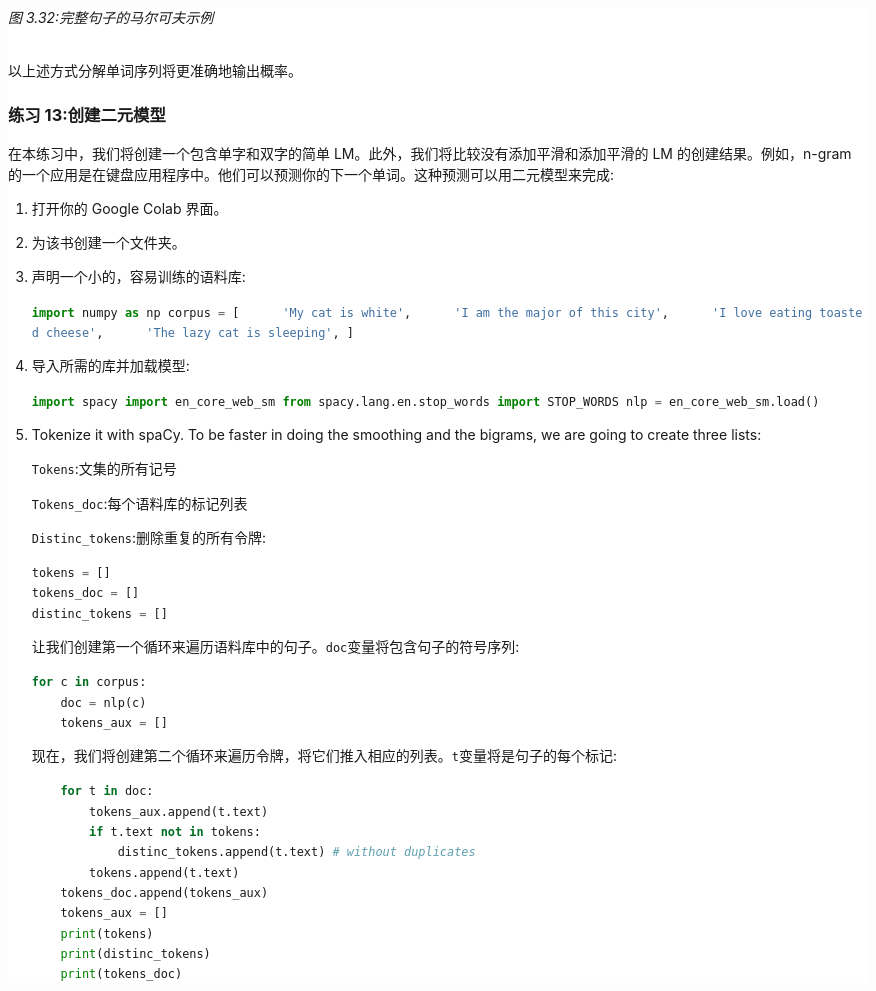 ###### 图 3.32:完整句子的马尔可夫示例

以上述方式分解单词序列将更准确地输出概率。

### 练习 13:创建二元模型

在本练习中，我们将创建一个包含单字和双字的简单 LM。此外，我们将比较没有添加平滑和添加平滑的 LM 的创建结果。例如，n-gram 的一个应用是在键盘应用程序中。他们可以预测你的下一个单词。这种预测可以用二元模型来完成:

1.  打开你的 Google Colab 界面。
2.  为该书创建一个文件夹。
3.  声明一个小的，容易训练的语料库:

    ```py
    import numpy as np corpus = [      'My cat is white',      'I am the major of this city',      'I love eating toasted cheese',      'The lazy cat is sleeping', ]
    ```

4.  导入所需的库并加载模型:

    ```py
    import spacy import en_core_web_sm from spacy.lang.en.stop_words import STOP_WORDS nlp = en_core_web_sm.load()
    ```

5.  Tokenize it with spaCy. To be faster in doing the smoothing and the bigrams, we are going to create three lists:

    `Tokens`:文集的所有记号

    `Tokens_doc`:每个语料库的标记列表

    `Distinc_tokens`:删除重复的所有令牌:

    ```py
    tokens = []
    tokens_doc = []
    distinc_tokens = []
    ```

    让我们创建第一个循环来遍历语料库中的句子。`doc`变量将包含句子的符号序列:

    ```py
    for c in corpus:
        doc = nlp(c)
        tokens_aux = []
    ```

    现在，我们将创建第二个循环来遍历令牌，将它们推入相应的列表。`t`变量将是句子的每个标记:

    ```py
        for t in doc:
            tokens_aux.append(t.text)
            if t.text not in tokens:
                distinc_tokens.append(t.text) # without duplicates 
            tokens.append(t.text)
        tokens_doc.append(tokens_aux)
        tokens_aux = []
        print(tokens)
        print(distinc_tokens)
        print(tokens_doc)
    ```
